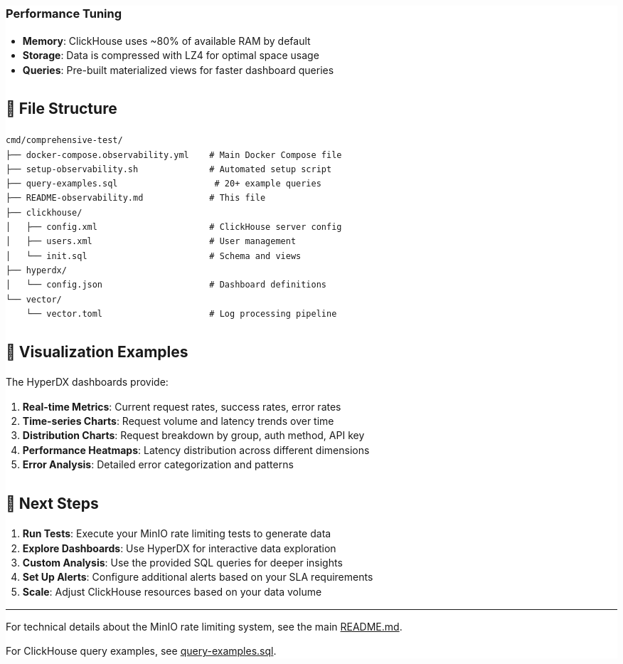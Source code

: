 ### Performance Tuning
- **Memory**: ClickHouse uses ~80% of available RAM by default
- **Storage**: Data is compressed with LZ4 for optimal space usage
- **Queries**: Pre-built materialized views for faster dashboard queries

## 📁 File Structure

```
cmd/comprehensive-test/
├── docker-compose.observability.yml    # Main Docker Compose file
├── setup-observability.sh              # Automated setup script
├── query-examples.sql                   # 20+ example queries
├── README-observability.md             # This file
├── clickhouse/
│   ├── config.xml                      # ClickHouse server config
│   ├── users.xml                       # User management
│   └── init.sql                        # Schema and views
├── hyperdx/
│   └── config.json                     # Dashboard definitions
└── vector/
    └── vector.toml                     # Log processing pipeline
```

## 🎨 Visualization Examples

The HyperDX dashboards provide:

1. **Real-time Metrics**: Current request rates, success rates, error rates
2. **Time-series Charts**: Request volume and latency trends over time
3. **Distribution Charts**: Request breakdown by group, auth method, API key
4. **Performance Heatmaps**: Latency distribution across different dimensions
5. **Error Analysis**: Detailed error categorization and patterns

## 🚀 Next Steps

1. **Run Tests**: Execute your MinIO rate limiting tests to generate data
2. **Explore Dashboards**: Use HyperDX for interactive data exploration
3. **Custom Analysis**: Use the provided SQL queries for deeper insights
4. **Set Up Alerts**: Configure additional alerts based on your SLA requirements
5. **Scale**: Adjust ClickHouse resources based on your data volume

---

For technical details about the MinIO rate limiting system, see the main [README.md](../../README.md).

For ClickHouse query examples, see [query-examples.sql](query-examples.sql).